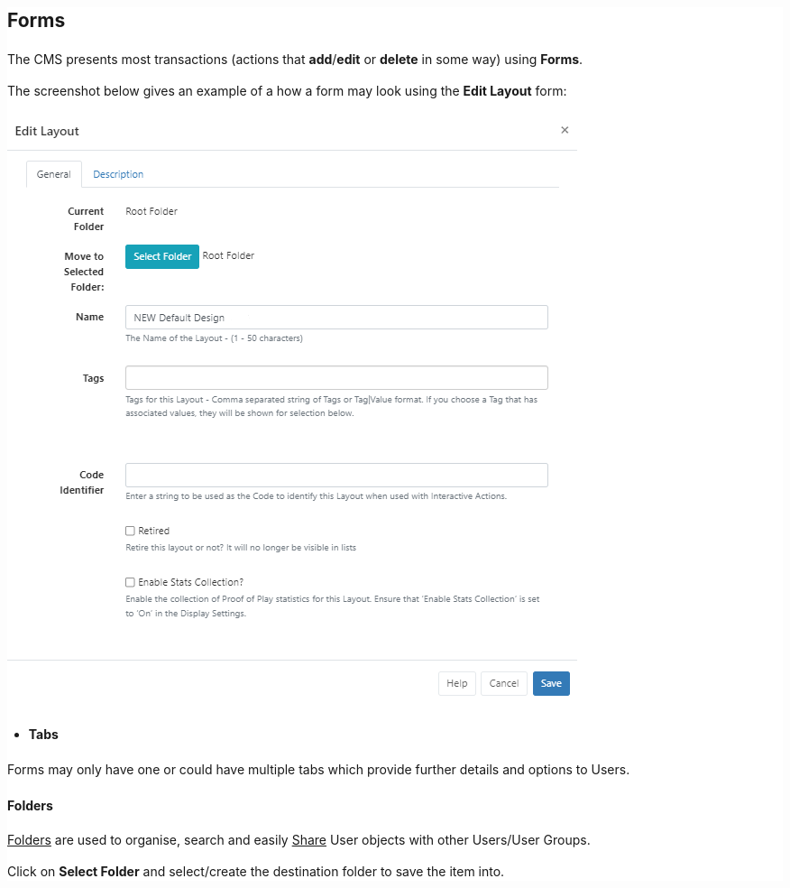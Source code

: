 ## Forms

The CMS presents most transactions (actions that **add**/**edit** or **delete** in some way) using **Forms**.

The screenshot below gives an example of a how a form may look using the **Edit Layout** form:

![Add Layout Form](img/v4_tour_cms_navigation_forms.png)

- #### Tabs


Forms may only have one or could have multiple tabs which provide further details and options to Users. 

#### Folders

 [Folders](tour_folders.html) are used to organise, search and easily [Share](users_features_and_sharing.html) User objects with other Users/User Groups.

Click on **Select Folder** and select/create the destination folder to save the item into.
